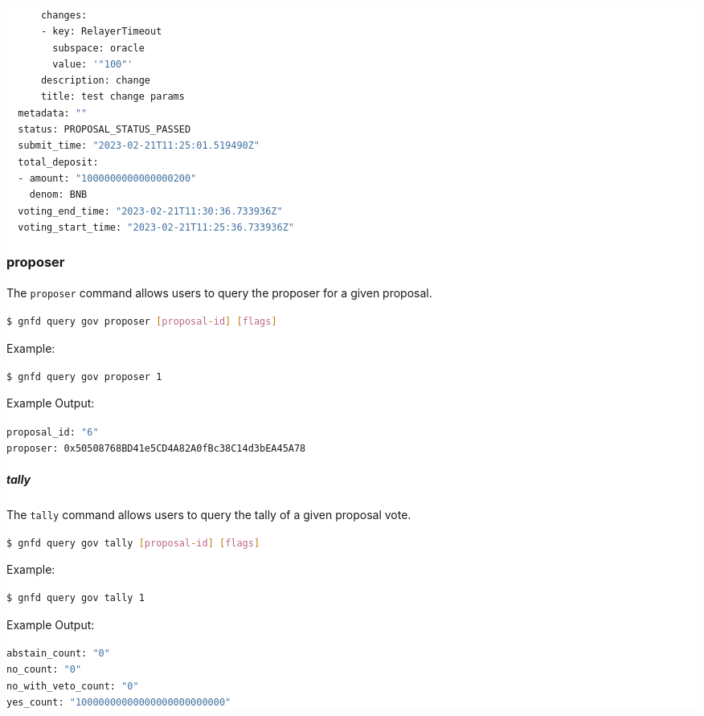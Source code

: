 ```bash
      changes:
      - key: RelayerTimeout
        subspace: oracle
        value: '"100"'
      description: change
      title: test change params
  metadata: ""
  status: PROPOSAL_STATUS_PASSED
  submit_time: "2023-02-21T11:25:01.519490Z"
  total_deposit:
  - amount: "1000000000000000200"
    denom: BNB
  voting_end_time: "2023-02-21T11:30:36.733936Z"
  voting_start_time: "2023-02-21T11:25:36.733936Z"
```

### proposer

The `proposer` command allows users to query the proposer for a given proposal.

```bash
$ gnfd query gov proposer [proposal-id] [flags]
```

Example:

```bash
$ gnfd query gov proposer 1
```

Example Output:

```bash
proposal_id: "6"
proposer: 0x50508768BD41e5CD4A82A0fBc38C14d3bEA45A78
```

##### tally

The `tally` command allows users to query the tally of a given proposal vote.

```bash
$ gnfd query gov tally [proposal-id] [flags]
```

Example:

```bash
$ gnfd query gov tally 1
```

Example Output:

```bash
abstain_count: "0"
no_count: "0"
no_with_veto_count: "0"
yes_count: "10000000000000000000000000"
```

